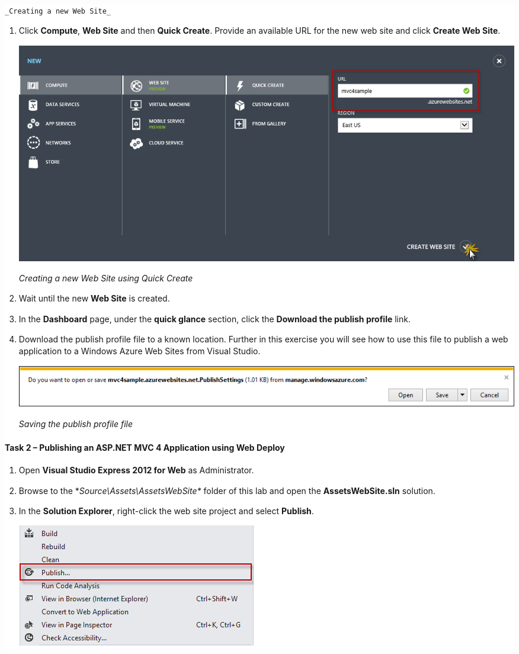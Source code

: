 	_Creating a new Web Site_

1. Click **Compute**, **Web Site** and then **Quick Create**. Provide an available URL for the new web site and click **Create Web Site**.

	![Creating a new Web Site using Quick Create](Images/quick-create.png?raw=true "Creating a new Web Site using Quick Create")

	_Creating a new Web Site using Quick Create_

1. Wait until the new **Web Site** is created.

1. In the **Dashboard** page, under the **quick glance** section, click the **Download the publish profile** link.

1. Download the publish profile file to a known location. Further in this exercise you will see how to use this file to publish a web application to a Windows Azure Web Sites from Visual Studio.

	![Saving the publish profile file](Images/save-link.png?raw=true "Saving the publish profile")
	
	_Saving the publish profile file_

<a name="GettingStartedTask2"></a>
#### Task 2 – Publishing an ASP.NET MVC 4 Application using Web Deploy ####

1. Open **Visual Studio Express 2012 for Web** as Administrator.

1. Browse to the **Source\Assets\AssetsWebSite\** folder of this lab and open the **AssetsWebSite.sln** solution.

1. In the **Solution Explorer**,  right-click the web site project and select **Publish**.

	![Publishing the Application](Images/publishing-the-application.png?raw=true "Publishing the Application")
